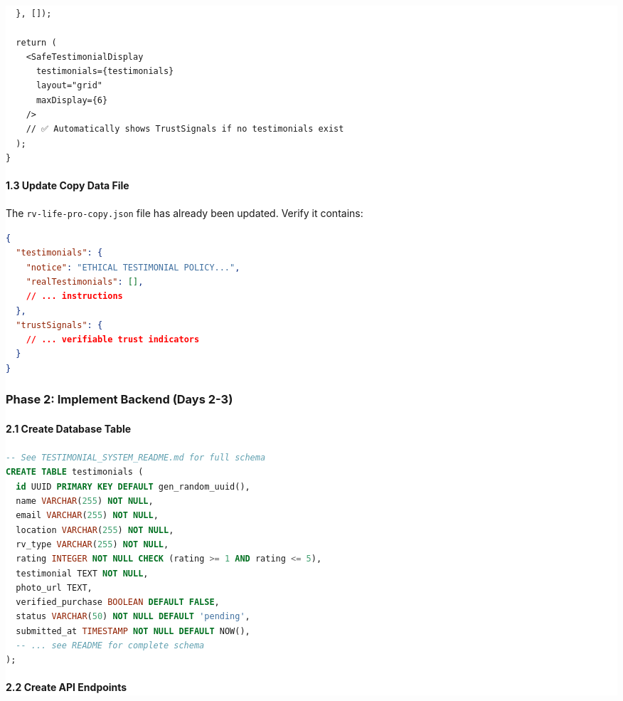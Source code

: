 ```tsx
  }, []);

  return (
    <SafeTestimonialDisplay
      testimonials={testimonials}
      layout="grid"
      maxDisplay={6}
    />
    // ✅ Automatically shows TrustSignals if no testimonials exist
  );
}
```

#### 1.3 Update Copy Data File

The `rv-life-pro-copy.json` file has already been updated. Verify it contains:

```json
{
  "testimonials": {
    "notice": "ETHICAL TESTIMONIAL POLICY...",
    "realTestimonials": [],
    // ... instructions
  },
  "trustSignals": {
    // ... verifiable trust indicators
  }
}
```

### Phase 2: Implement Backend (Days 2-3)

#### 2.1 Create Database Table

```sql
-- See TESTIMONIAL_SYSTEM_README.md for full schema
CREATE TABLE testimonials (
  id UUID PRIMARY KEY DEFAULT gen_random_uuid(),
  name VARCHAR(255) NOT NULL,
  email VARCHAR(255) NOT NULL,
  location VARCHAR(255) NOT NULL,
  rv_type VARCHAR(255) NOT NULL,
  rating INTEGER NOT NULL CHECK (rating >= 1 AND rating <= 5),
  testimonial TEXT NOT NULL,
  photo_url TEXT,
  verified_purchase BOOLEAN DEFAULT FALSE,
  status VARCHAR(50) NOT NULL DEFAULT 'pending',
  submitted_at TIMESTAMP NOT NULL DEFAULT NOW(),
  -- ... see README for complete schema
);
```

#### 2.2 Create API Endpoints
